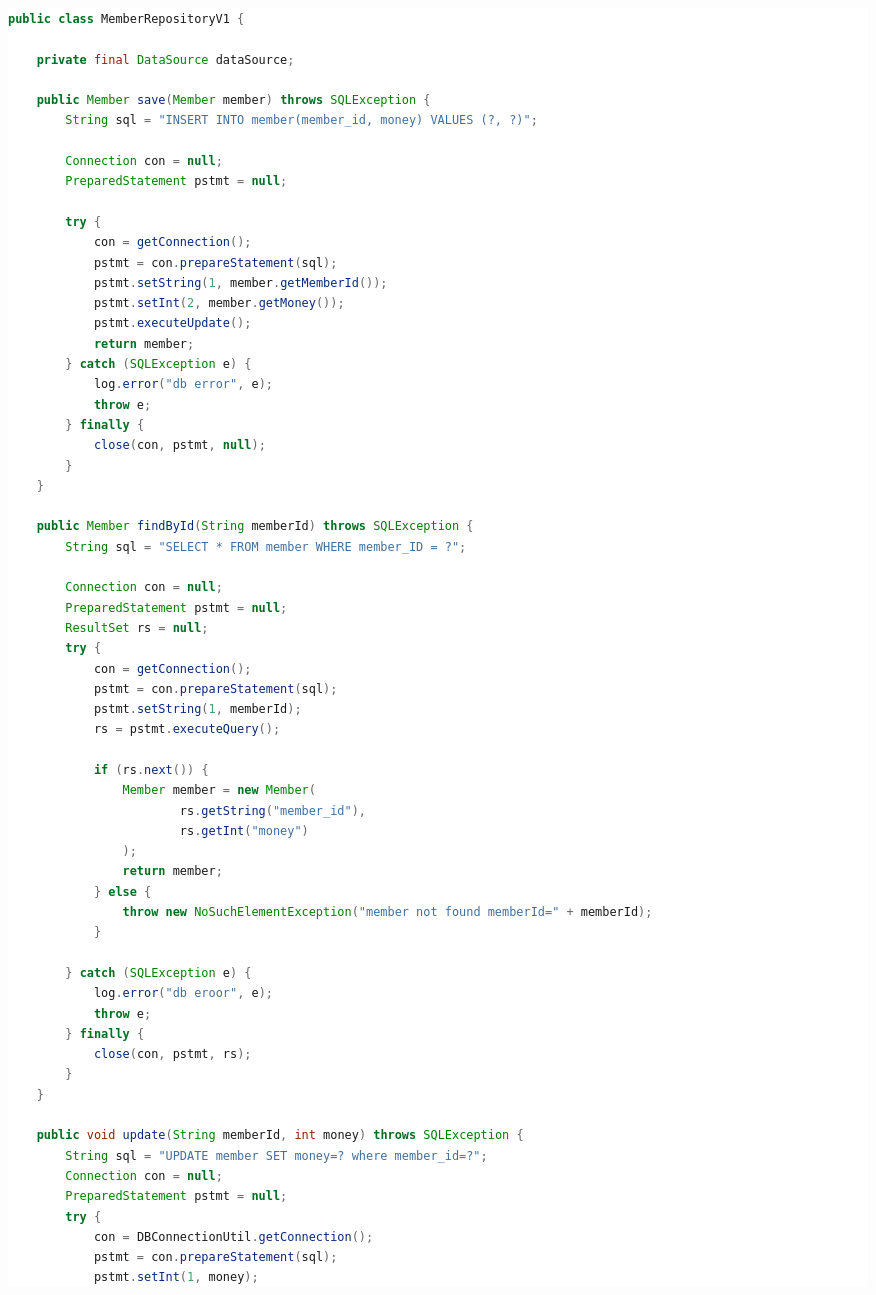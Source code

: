 ```java
public class MemberRepositoryV1 {

    private final DataSource dataSource;

    public Member save(Member member) throws SQLException {
        String sql = "INSERT INTO member(member_id, money) VALUES (?, ?)";

        Connection con = null;
        PreparedStatement pstmt = null;

        try {
            con = getConnection();
            pstmt = con.prepareStatement(sql);
            pstmt.setString(1, member.getMemberId());
            pstmt.setInt(2, member.getMoney());
            pstmt.executeUpdate();
            return member;
        } catch (SQLException e) {
            log.error("db error", e);
            throw e;
        } finally {
            close(con, pstmt, null);
        }
    }

    public Member findById(String memberId) throws SQLException {
        String sql = "SELECT * FROM member WHERE member_ID = ?";

        Connection con = null;
        PreparedStatement pstmt = null;
        ResultSet rs = null;
        try {
            con = getConnection();
            pstmt = con.prepareStatement(sql);
            pstmt.setString(1, memberId);
            rs = pstmt.executeQuery();

            if (rs.next()) {
                Member member = new Member(
                        rs.getString("member_id"),
                        rs.getInt("money")
                );
                return member;
            } else {
                throw new NoSuchElementException("member not found memberId=" + memberId);
            }

        } catch (SQLException e) {
            log.error("db eroor", e);
            throw e;
        } finally {
            close(con, pstmt, rs);
        }
    }

    public void update(String memberId, int money) throws SQLException {
        String sql = "UPDATE member SET money=? where member_id=?";
        Connection con = null;
        PreparedStatement pstmt = null;
        try {
            con = DBConnectionUtil.getConnection();
            pstmt = con.prepareStatement(sql);
            pstmt.setInt(1, money);
```